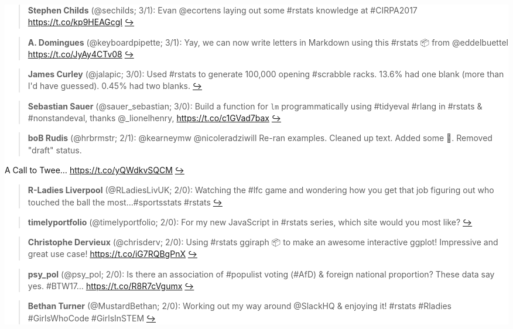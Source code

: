 
> **Stephen Childs** (@sechilds; 3/1): Evan @ecortens laying out some #rstats knowledge at #CIRPA2017 https://t.co/kp9HEAGcgI  [&#8618;](https://twitter.com/dataandme/status/922122428330926081)




> **A. Domingues** (@keyboardpipette; 3/1): Yay, we can now write letters in Markdown using this #rstats 📦 from @eddelbuettel  https://t.co/JyAy4CTv08  [&#8618;](https://twitter.com/dataandme/status/922038262574788608)




> **James Curley** (@jalapic; 3/0): Used #rstats to generate 100,000 opening #scrabble racks.  13.6% had one blank (more than I'd have guessed).  0.45% had two blanks.  [&#8618;](https://twitter.com/dataandme/status/922121950025146371)




> **Sebastian Sauer** (@sauer_sebastian; 3/0): Build a function for `lm` programmatically using #tidyeval #rlang in #rstats &amp; #nonstandeval, thanks @_lionelhenry, https://t.co/c1GVad7bax  [&#8618;](https://twitter.com/dataandme/status/922043056358150144)




> **boB Rudis** (@hrbrmstr; 2/1): @kearneymw @nicoleradziwill Re-ran examples. Cleaned up text. Added some 🔗. Removed "draft" status.
>
A Call to Twee… https://t.co/yQWdkvSQCM  [&#8618;](https://twitter.com/dataandme/status/922165480676319232)




> **R-Ladies Liverpool** (@RLadiesLivUK; 2/0): Watching the #lfc game and wondering how you get that job figuring out who touched the ball the most...#sportsstats #rstats  [&#8618;](https://twitter.com/dataandme/status/922123948971700224)




> **timelyportfolio** (@timelyportfolio; 2/0): For my new JavaScript in #rstats series, which site would you most like?  [&#8618;](https://twitter.com/dataandme/status/922089935594762241)




> **Christophe Dervieux** (@chrisderv; 2/0): Using #rstats ggiraph 📦 to make an awesome interactive ggplot! Impressive and great use case! https://t.co/iG7RQBgPnX  [&#8618;](https://twitter.com/dataandme/status/922056913709387776)




> **psy_pol** (@psy_pol; 2/0): Is there an association of #populist voting (#AfD) &amp; foreign national proportion? These data say yes. #BTW17… https://t.co/R8R7cVgumx  [&#8618;](https://twitter.com/dataandme/status/922040167132794880)




> **Bethan Turner** (@MustardBethan; 2/0): Working out my way around @SlackHQ &amp; enjoying it! #rstats #Rladies #GirlsWhoCode #GirlsInSTEM  [&#8618;](https://twitter.com/dataandme/status/922017071352950784)
